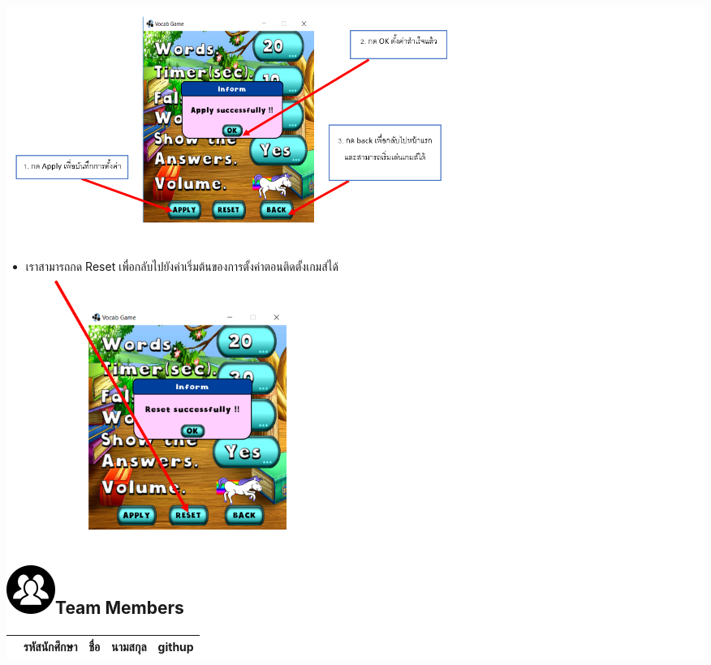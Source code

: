 <a href=""><img src="img/26.PNG" width="550px"></a>
- เราสามารถกด Reset เพื่อกลับไปยังค่าเริ่มต้นของการตั้งค่าตอนติดตั้งเกมส์ได้ <br>
<a href=""><img src="img/27.PNG" width="350px"></a>

## ![](/img/group.png)Team Members
| | รหัสนักศึกษา        | ชื่อ | นามสกุล | githup |
|:-:| :-------------: |:----------:|:--------:|:--------:|